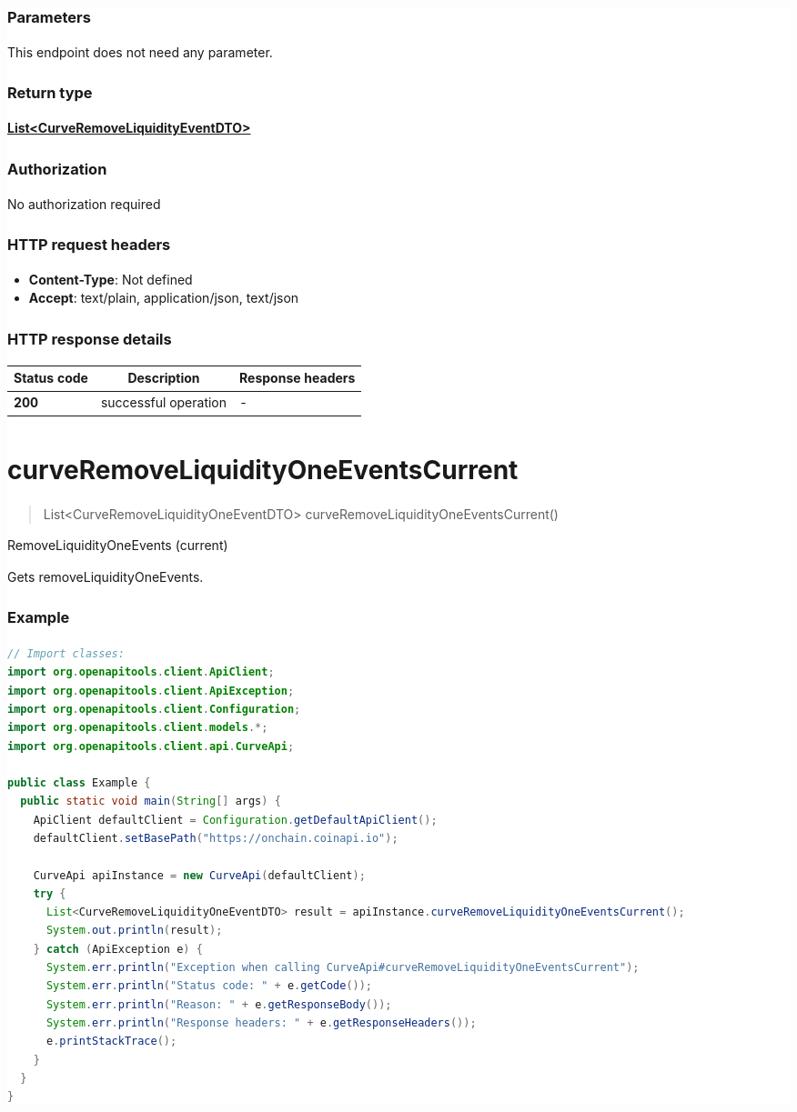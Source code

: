 ### Parameters
This endpoint does not need any parameter.

### Return type

[**List&lt;CurveRemoveLiquidityEventDTO&gt;**](CurveRemoveLiquidityEventDTO.md)

### Authorization

No authorization required

### HTTP request headers

 - **Content-Type**: Not defined
 - **Accept**: text/plain, application/json, text/json

### HTTP response details
| Status code | Description | Response headers |
|-------------|-------------|------------------|
| **200** | successful operation |  -  |

<a id="curveRemoveLiquidityOneEventsCurrent"></a>
# **curveRemoveLiquidityOneEventsCurrent**
> List&lt;CurveRemoveLiquidityOneEventDTO&gt; curveRemoveLiquidityOneEventsCurrent()

RemoveLiquidityOneEvents (current)

Gets removeLiquidityOneEvents.

### Example
```java
// Import classes:
import org.openapitools.client.ApiClient;
import org.openapitools.client.ApiException;
import org.openapitools.client.Configuration;
import org.openapitools.client.models.*;
import org.openapitools.client.api.CurveApi;

public class Example {
  public static void main(String[] args) {
    ApiClient defaultClient = Configuration.getDefaultApiClient();
    defaultClient.setBasePath("https://onchain.coinapi.io");

    CurveApi apiInstance = new CurveApi(defaultClient);
    try {
      List<CurveRemoveLiquidityOneEventDTO> result = apiInstance.curveRemoveLiquidityOneEventsCurrent();
      System.out.println(result);
    } catch (ApiException e) {
      System.err.println("Exception when calling CurveApi#curveRemoveLiquidityOneEventsCurrent");
      System.err.println("Status code: " + e.getCode());
      System.err.println("Reason: " + e.getResponseBody());
      System.err.println("Response headers: " + e.getResponseHeaders());
      e.printStackTrace();
    }
  }
}
```
